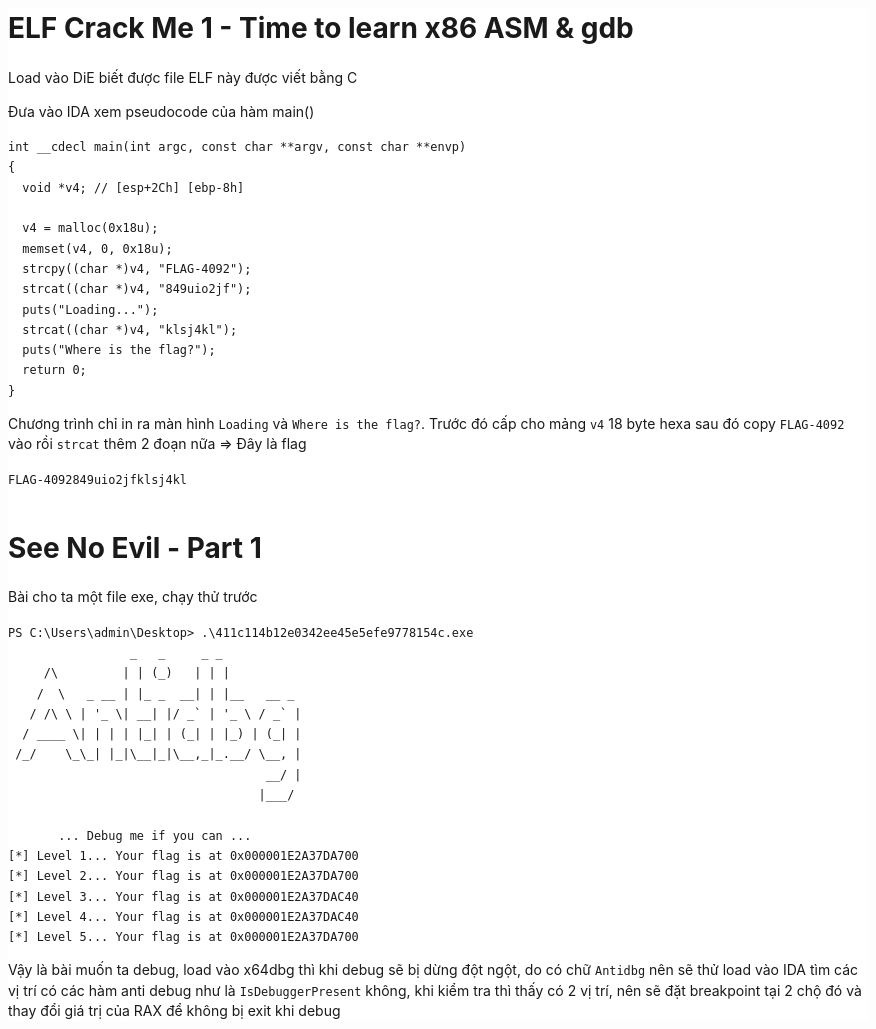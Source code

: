 # ELF Crack Me 1 - Time to learn x86 ASM & gdb

Load vào DiE biết được file ELF này được viết bằng C

Đưa vào IDA xem pseudocode của hàm main()

```
int __cdecl main(int argc, const char **argv, const char **envp)
{
  void *v4; // [esp+2Ch] [ebp-8h]

  v4 = malloc(0x18u);
  memset(v4, 0, 0x18u);
  strcpy((char *)v4, "FLAG-4092");
  strcat((char *)v4, "849uio2jf");
  puts("Loading...");
  strcat((char *)v4, "klsj4kl");
  puts("Where is the flag?");
  return 0;
}
```

Chương trình chỉ in ra màn hình `Loading` và `Where is the flag?`. Trước đó cấp cho mảng `v4` 18 byte hexa sau đó copy `FLAG-4092` vào rồi `strcat` thêm 2 đoạn nữa => Đây là flag

`FLAG-4092849uio2jfklsj4kl`

# See No Evil - Part 1

Bài cho ta một file exe, chạy thử trước

```
PS C:\Users\admin\Desktop> .\411c114b12e0342ee45e5efe9778154c.exe
                 _   _     _ _
     /\         | | (_)   | | |
    /  \   _ __ | |_ _  __| | |__   __ _
   / /\ \ | '_ \| __| |/ _` | '_ \ / _` |
  / ____ \| | | | |_| | (_| | |_) | (_| |
 /_/    \_\_| |_|\__|_|\__,_|_.__/ \__, |
                                    __/ |
                                   |___/

       ... Debug me if you can ...
[*] Level 1... Your flag is at 0x000001E2A37DA700
[*] Level 2... Your flag is at 0x000001E2A37DA700
[*] Level 3... Your flag is at 0x000001E2A37DAC40
[*] Level 4... Your flag is at 0x000001E2A37DAC40
[*] Level 5... Your flag is at 0x000001E2A37DA700
```

Vậy là bài muốn ta debug, load vào x64dbg thì khi debug sẽ bị dừng đột ngột, do có chữ `Antidbg` nên sẽ thử load vào IDA tìm các vị trí có các hàm anti debug như là `IsDebuggerPresent` không, khi kiểm tra thì thấy có 2 vị trí, nên sẽ đặt breakpoint tại 2 chộ đó và thay đổi giá trị của RAX để không bị exit khi debug
